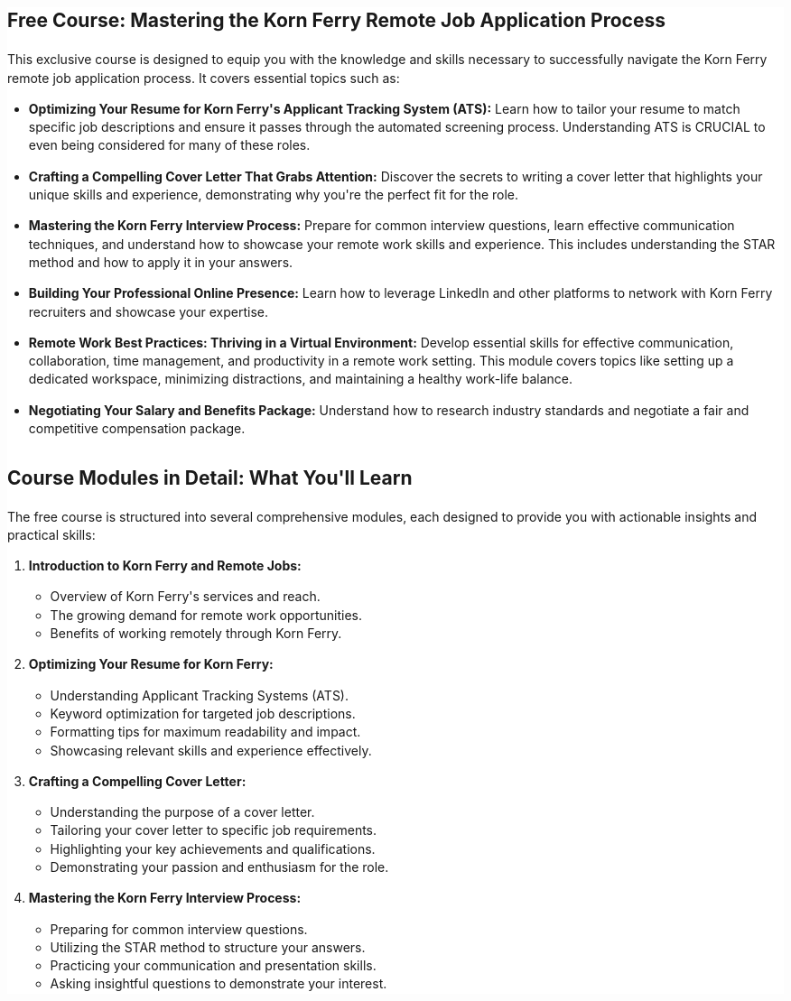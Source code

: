 ## Free Course: Mastering the Korn Ferry Remote Job Application Process

This exclusive course is designed to equip you with the knowledge and skills necessary to successfully navigate the Korn Ferry remote job application process. It covers essential topics such as:

*   **Optimizing Your Resume for Korn Ferry's Applicant Tracking System (ATS):** Learn how to tailor your resume to match specific job descriptions and ensure it passes through the automated screening process. Understanding ATS is CRUCIAL to even being considered for many of these roles.

*   **Crafting a Compelling Cover Letter That Grabs Attention:** Discover the secrets to writing a cover letter that highlights your unique skills and experience, demonstrating why you're the perfect fit for the role.

*   **Mastering the Korn Ferry Interview Process:** Prepare for common interview questions, learn effective communication techniques, and understand how to showcase your remote work skills and experience. This includes understanding the STAR method and how to apply it in your answers.

*   **Building Your Professional Online Presence:** Learn how to leverage LinkedIn and other platforms to network with Korn Ferry recruiters and showcase your expertise.

*   **Remote Work Best Practices: Thriving in a Virtual Environment:** Develop essential skills for effective communication, collaboration, time management, and productivity in a remote work setting. This module covers topics like setting up a dedicated workspace, minimizing distractions, and maintaining a healthy work-life balance.

*   **Negotiating Your Salary and Benefits Package:** Understand how to research industry standards and negotiate a fair and competitive compensation package.

## Course Modules in Detail: What You'll Learn

The free course is structured into several comprehensive modules, each designed to provide you with actionable insights and practical skills:

1.  **Introduction to Korn Ferry and Remote Jobs:**
    *   Overview of Korn Ferry's services and reach.
    *   The growing demand for remote work opportunities.
    *   Benefits of working remotely through Korn Ferry.

2.  **Optimizing Your Resume for Korn Ferry:**
    *   Understanding Applicant Tracking Systems (ATS).
    *   Keyword optimization for targeted job descriptions.
    *   Formatting tips for maximum readability and impact.
    *   Showcasing relevant skills and experience effectively.

3.  **Crafting a Compelling Cover Letter:**
    *   Understanding the purpose of a cover letter.
    *   Tailoring your cover letter to specific job requirements.
    *   Highlighting your key achievements and qualifications.
    *   Demonstrating your passion and enthusiasm for the role.

4.  **Mastering the Korn Ferry Interview Process:**
    *   Preparing for common interview questions.
    *   Utilizing the STAR method to structure your answers.
    *   Practicing your communication and presentation skills.
    *   Asking insightful questions to demonstrate your interest.

